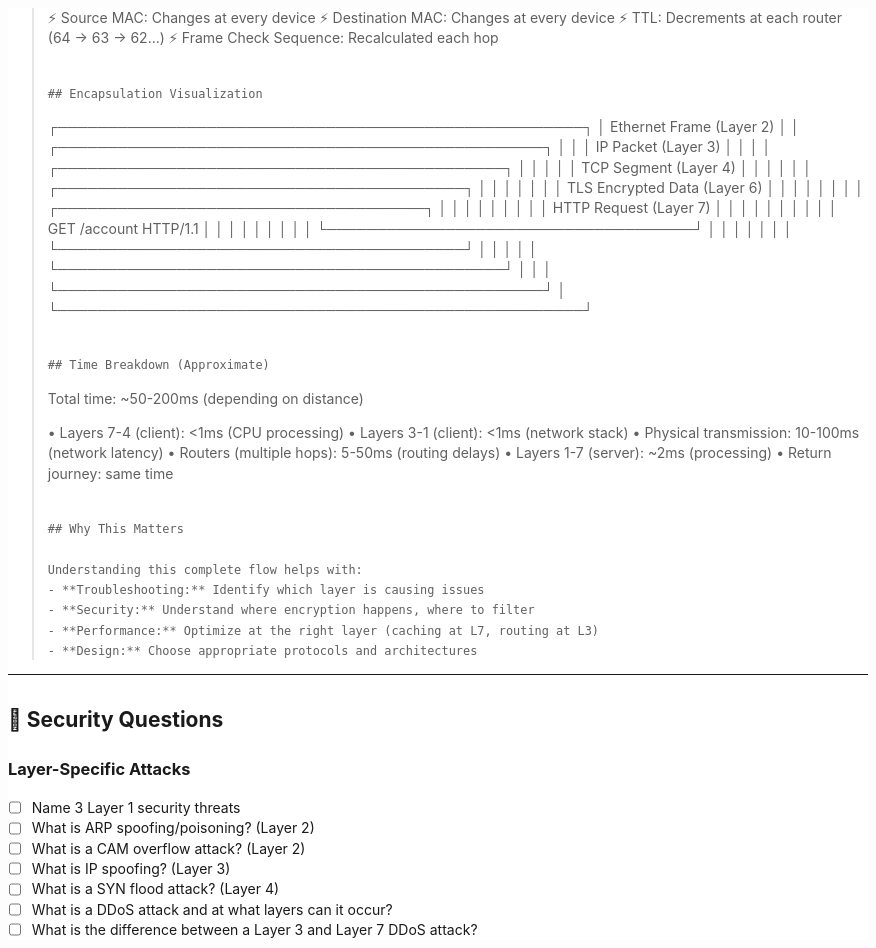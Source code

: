 > ⚡ Source MAC: Changes at every device
> ⚡ Destination MAC: Changes at every device
> ⚡ TTL: Decrements at each router (64 → 63 → 62...)
> ⚡ Frame Check Sequence: Recalculated each hop
> ```
>
> ## Encapsulation Visualization
> ```
> ┌─────────────────────────────────────────────────────┐
> │ Ethernet Frame (Layer 2)                            │
> │ ┌─────────────────────────────────────────────────┐ │
> │ │ IP Packet (Layer 3)                             │ │
> │ │ ┌─────────────────────────────────────────────┐ │ │
> │ │ │ TCP Segment (Layer 4)                       │ │ │
> │ │ │ ┌─────────────────────────────────────────┐ │ │ │
> │ │ │ │ TLS Encrypted Data (Layer 6)            │ │ │ │
> │ │ │ │ ┌─────────────────────────────────────┐ │ │ │ │
> │ │ │ │ │ HTTP Request (Layer 7)              │ │ │ │ │
> │ │ │ │ │ GET /account HTTP/1.1               │ │ │ │ │
> │ │ │ │ └─────────────────────────────────────┘ │ │ │ │
> │ │ │ └─────────────────────────────────────────┘ │ │ │
> │ │ └─────────────────────────────────────────────┘ │ │
> │ └─────────────────────────────────────────────────┘ │
> └─────────────────────────────────────────────────────┘
> ```
>
> ## Time Breakdown (Approximate)
> ```
> Total time: ~50-200ms (depending on distance)
>
> • Layers 7-4 (client): <1ms (CPU processing)
> • Layers 3-1 (client): <1ms (network stack)
> • Physical transmission: 10-100ms (network latency)
> • Routers (multiple hops): 5-50ms (routing delays)
> • Layers 1-7 (server): ~2ms (processing)
> • Return journey: same time
> ```
>
> ## Why This Matters
>
> Understanding this complete flow helps with:
> - **Troubleshooting:** Identify which layer is causing issues
> - **Security:** Understand where encryption happens, where to filter
> - **Performance:** Optimize at the right layer (caching at L7, routing at L3)
> - **Design:** Choose appropriate protocols and architectures

---

## 🔐 Security Questions

### Layer-Specific Attacks
- [ ] Name 3 Layer 1 security threats
- [ ] What is ARP spoofing/poisoning? (Layer 2)
- [ ] What is a CAM overflow attack? (Layer 2)
- [ ] What is IP spoofing? (Layer 3)
- [ ] What is a SYN flood attack? (Layer 4)
- [ ] What is a DDoS attack and at what layers can it occur?
- [ ] What is the difference between a Layer 3 and Layer 7 DDoS attack?
